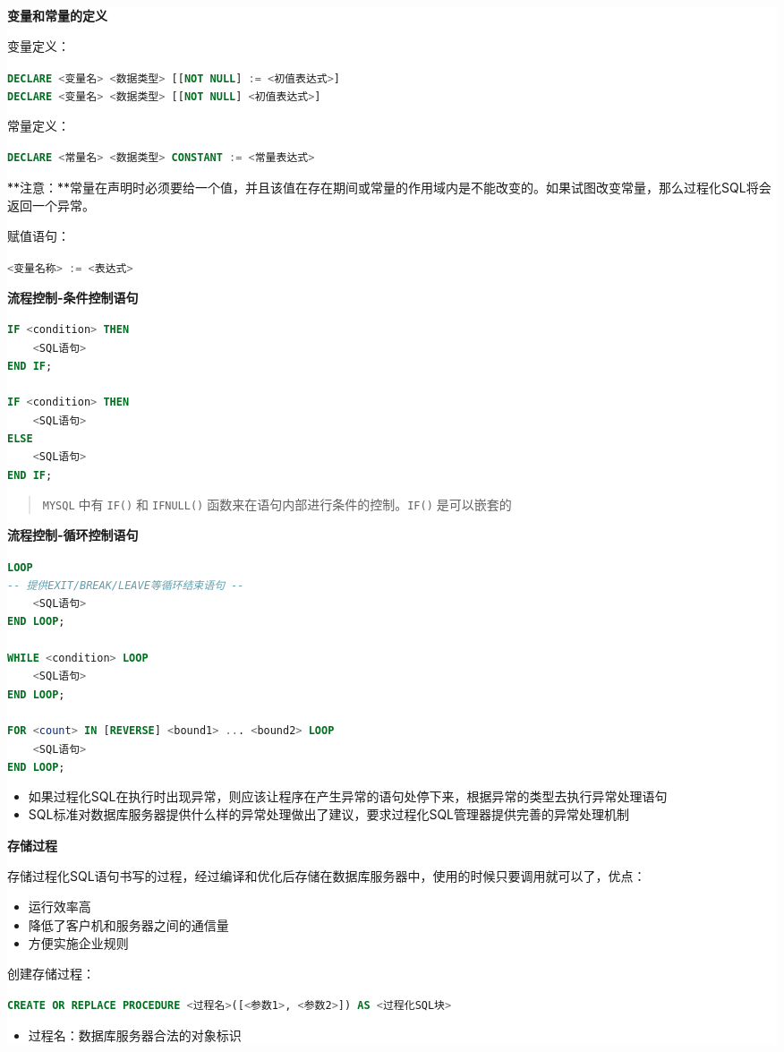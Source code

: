 **变量和常量的定义**

变量定义：

```sql
DECLARE <变量名> <数据类型> [[NOT NULL] := <初值表达式>]
DECLARE <变量名> <数据类型> [[NOT NULL] <初值表达式>]
```

常量定义：

```sql
DECLARE <常量名> <数据类型> CONSTANT := <常量表达式>
```

**注意：**常量在声明时必须要给一个值，并且该值在存在期间或常量的作用域内是不能改变的。如果试图改变常量，那么过程化SQL将会返回一个异常。

赋值语句：

```sql
<变量名称> := <表达式>
```

**流程控制-条件控制语句**

```sql
IF <condition> THEN
	<SQL语句>
END IF;

IF <condition> THEN
	<SQL语句>
ELSE
	<SQL语句>
END IF;
```

> `MYSQL` 中有 `IF()` 和 `IFNULL()` 函数来在语句内部进行条件的控制。`IF()` 是可以嵌套的

**流程控制-循环控制语句**

```sql
LOOP
-- 提供EXIT/BREAK/LEAVE等循环结束语句 --
	<SQL语句>
END LOOP;

WHILE <condition> LOOP
	<SQL语句>
END LOOP;

FOR <count> IN [REVERSE] <bound1> ... <bound2> LOOP
	<SQL语句>
END LOOP;
```

* 如果过程化SQL在执行时出现异常，则应该让程序在产生异常的语句处停下来，根据异常的类型去执行异常处理语句
* SQL标准对数据库服务器提供什么样的异常处理做出了建议，要求过程化SQL管理器提供完善的异常处理机制

**存储过程**

存储过程化SQL语句书写的过程，经过编译和优化后存储在数据库服务器中，使用的时候只要调用就可以了，优点：

* 运行效率高
* 降低了客户机和服务器之间的通信量
* 方便实施企业规则

创建存储过程：

```sql
CREATE OR REPLACE PROCEDURE <过程名>([<参数1>, <参数2>]) AS <过程化SQL块>
```

* 过程名：数据库服务器合法的对象标识
